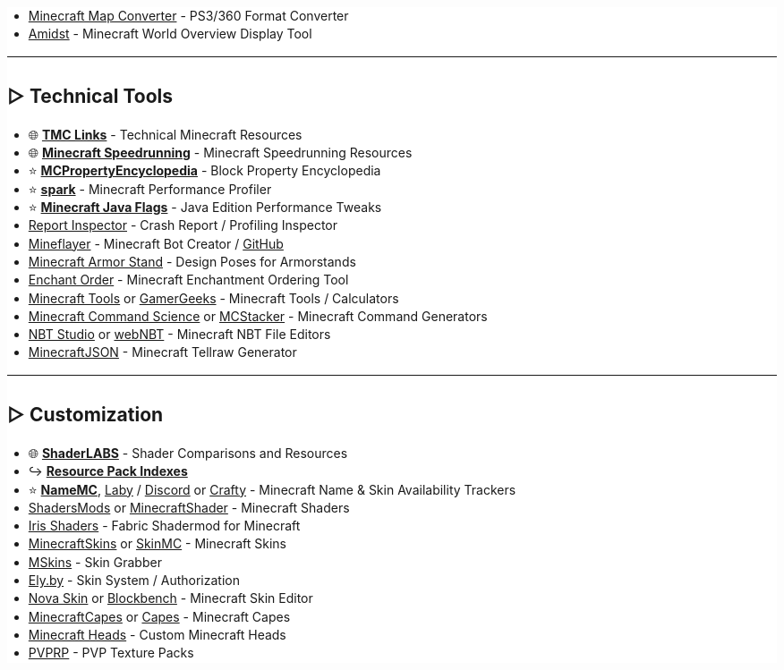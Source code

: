 * [Minecraft Map Converter](https://archive.org/details/Minecraft-map-converter) - PS3/360 Format Converter
* [Amidst](https://github.com/toolbox4minecraft/amidst) - Minecraft World Overview Display Tool

***

## ▷ Technical Tools

* 🌐 **[TMC Links](https://gist.github.com/JoakimThorsen/e90bd7a588af25ae529530987d9acc8a)** - Technical Minecraft Resources
* 🌐 **[Minecraft Speedrunning](https://www.minecraftspeedrunning.com/)** - Minecraft Speedrunning Resources
* ⭐ **[MCPropertyEncyclopedia](https://joakimthorsen.github.io/MCPropertyEncyclopedia/)** - Block Property Encyclopedia
* ⭐ **[spark](https://spark.lucko.me/)** - Minecraft Performance Profiler
* ⭐ **[Minecraft Java Flags](https://github.com/Mukul1127/Minecraft-Java-Flags)** - Java Edition Performance Tweaks
* [Report Inspector](https://misode.github.io/report/) - Crash Report / Profiling Inspector
* [Mineflayer](https://prismarinejs.github.io/mineflayer/) - Minecraft Bot Creator / [GitHub](https://github.com/PrismarineJS/mineflayer)
* [Minecraft Armor Stand](https://haselkern.com/Minecraft-ArmorStand/) - Design Poses for Armorstands
* [Enchant Order](https://iamcal.github.io/enchant-order/) - Minecraft Enchantment Ordering Tool
* [Minecraft Tools](https://minecraft.tools/en/) or [GamerGeeks](https://www.gamergeeks.net/) - Minecraft Tools / Calculators
* [Minecraft Command Science](https://minecraftcommand.science/) or [MCStacker](https://mcstacker.net/) - Minecraft Command Generators
* [NBT Studio](https://github.com/tryashtar/nbt-studio/) or [webNBT](https://irath96.github.io/webNBT/) - Minecraft NBT File Editors
* [MinecraftJSON](https://www.minecraftjson.com/) - Minecraft Tellraw Generator

***

## ▷ Customization

* 🌐 **[ShaderLABS](https://shaderlabs.org/wiki/Main_Page)** - Shader Comparisons and Resources
* ↪️ **[Resource Pack Indexes](https://www.reddit.com/r/FREEMEDIAHECKYEAH/wiki/storage/#wiki_mod_.2F_resource_pack_indexes)**
* ⭐ **[NameMC](https://namemc.com/)**, [Laby](https://laby.net/) / [Discord](https://discord.com/invite/8JBMHDfWKp) or [Crafty](https://crafty.gg/) - Minecraft Name & Skin Availability Trackers
* [ShadersMods](https://shadersmods.com/) or [MinecraftShader](https://minecraftshader.com/) - Minecraft Shaders
* [Iris Shaders](https://modrinth.com/mod/iris) - Fabric Shadermod for Minecraft
* [MinecraftSkins](https://www.minecraftskins.com/) or [SkinMC](https://skinmc.net/) - Minecraft Skins
* [MSkins](https://mskins.net/en) - Skin Grabber
* [Ely.by](https://ely.by/) - Skin System / Authorization
* [Nova Skin](https://minecraft.novaskin.me/) or [Blockbench](https://www.blockbench.net/) - Minecraft Skin Editor
* [MinecraftCapes](https://minecraftcapes.net/) or [Capes](https://modrinth.com/mod/capes) - Minecraft Capes
* [Minecraft Heads](https://minecraft-heads.com/) - Custom Minecraft Heads
* [PVPRP](https://pvprp.com/) - PVP Texture Packs
